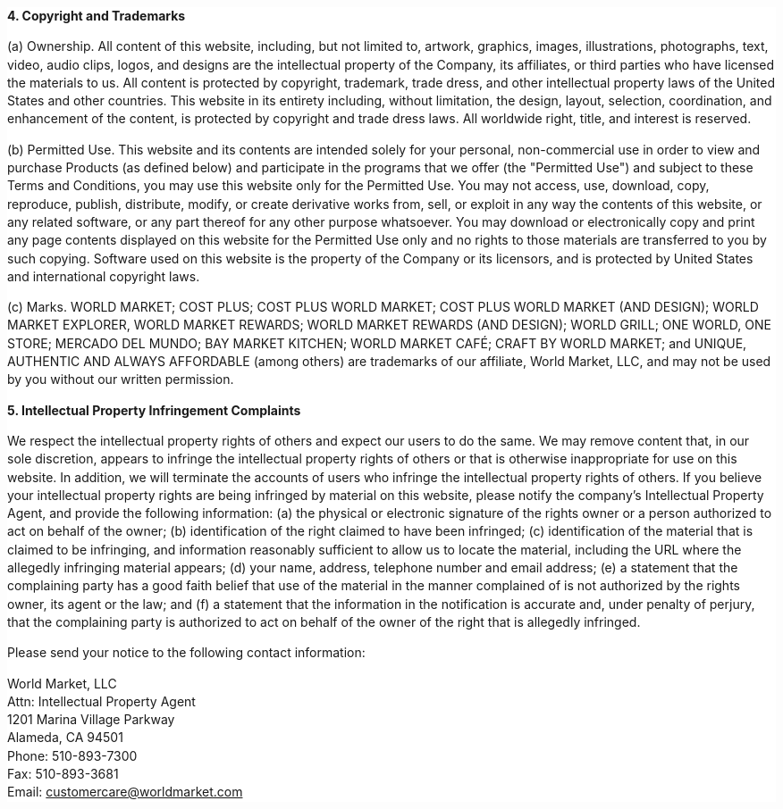 **4\. Copyright and Trademarks**

(a) Ownership. All content of this website, including, but not limited to, artwork, graphics, images, illustrations, photographs, text, video, audio clips, logos, and designs are the intellectual property of the Company, its affiliates, or third parties who have licensed the materials to us. All content is protected by copyright, trademark, trade dress, and other intellectual property laws of the United States and other countries. This website in its entirety including, without limitation, the design, layout, selection, coordination, and enhancement of the content, is protected by copyright and trade dress laws. All worldwide right, title, and interest is reserved.

(b) Permitted Use. This website and its contents are intended solely for your personal, non-commercial use in order to view and purchase Products (as defined below) and participate in the programs that we offer (the "Permitted Use") and subject to these Terms and Conditions, you may use this website only for the Permitted Use. You may not access, use, download, copy, reproduce, publish, distribute, modify, or create derivative works from, sell, or exploit in any way the contents of this website, or any related software, or any part thereof for any other purpose whatsoever. You may download or electronically copy and print any page contents displayed on this website for the Permitted Use only and no rights to those materials are transferred to you by such copying. Software used on this website is the property of the Company or its licensors, and is protected by United States and international copyright laws.

(c) Marks. WORLD MARKET; COST PLUS; COST PLUS WORLD MARKET; COST PLUS WORLD MARKET (AND DESIGN); WORLD MARKET EXPLORER, WORLD MARKET REWARDS; WORLD MARKET REWARDS (AND DESIGN); WORLD GRILL; ONE WORLD, ONE STORE; MERCADO DEL MUNDO; BAY MARKET KITCHEN; WORLD MARKET CAFÉ; CRAFT BY WORLD MARKET; and UNIQUE, AUTHENTIC AND ALWAYS AFFORDABLE (among others) are trademarks of our affiliate, World Market, LLC, and may not be used by you without our written permission.

**5\. Intellectual Property Infringement Complaints**

We respect the intellectual property rights of others and expect our users to do the same. We may remove content that, in our sole discretion, appears to infringe the intellectual property rights of others or that is otherwise inappropriate for use on this website. In addition, we will terminate the accounts of users who infringe the intellectual property rights of others. If you believe your intellectual property rights are being infringed by material on this website, please notify the company’s Intellectual Property Agent, and provide the following information: (a) the physical or electronic signature of the rights owner or a person authorized to act on behalf of the owner; (b) identification of the right claimed to have been infringed; (c) identification of the material that is claimed to be infringing, and information reasonably sufficient to allow us to locate the material, including the URL where the allegedly infringing material appears; (d) your name, address, telephone number and email address; (e) a statement that the complaining party has a good faith belief that use of the material in the manner complained of is not authorized by the rights owner, its agent or the law; and (f) a statement that the information in the notification is accurate and, under penalty of perjury, that the complaining party is authorized to act on behalf of the owner of the right that is allegedly infringed.

Please send your notice to the following contact information:

World Market, LLC  
Attn: Intellectual Property Agent  
1201 Marina Village Parkway  
Alameda, CA 94501  
Phone: 510-893-7300  
Fax: 510-893-3681  
Email: [customercare@worldmarket.com](mailto:customercare@worldmarket.com)  
